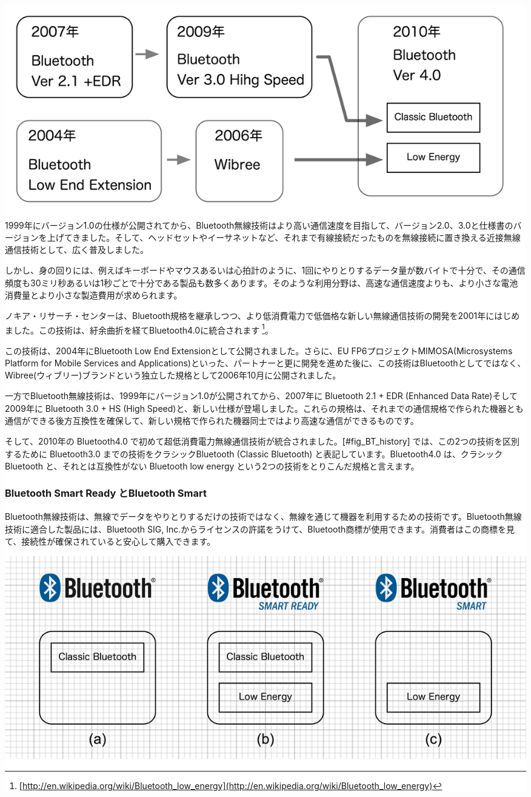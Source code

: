 ![ #fig_BT_history Bluetooth 無線技術の変遷](fig/ch01_fig010_BT_history.png)

1999年にバージョン1.0の仕様が公開されてから、Bluetooth無線技術はより高い通信速度を目指して、バージョン2.0、3.0と仕様書のバージョンを上げてきました。そして、ヘッドセットやイーサネットなど、それまで有線接続だったものを無線接続に置き換える近接無線通信技術として、広く普及しました。

しかし、身の回りには、例えばキーボードやマウスあるいは心拍計のように、1回にやりとりするデータ量が数バイトで十分で、その通信頻度も30ミリ秒あるいは1秒ごとで十分である製品も数多くあります。そのような利用分野は、高速な通信速度よりも、より小さな電池消費量とより小さな製造費用が求められます。

ノキア・リサーチ・センターは、Bluetooth規格を継承しつつ、より低消費電力で低価格な新しい無線通信技術の開発を2001年にはじめました。この技術は、紆余曲折を経てBluetooth4.0に統合されます [^1010]。

[^1010]: [http://en.wikipedia.org/wiki/Bluetooth_low_energy](http://en.wikipedia.org/wiki/Bluetooth_low_energy)

この技術は、2004年にBluetooth Low End Extensionとして公開されました。さらに、EU FP6プロジェクトMIMOSA(Microsystems Platform for Mobile Services and Applications)といった、パートナーと更に開発を進めた後に、この技術はBluetoothとしてではなく、Wibree(ウィブリー)ブランドという独立した規格として2006年10月に公開されました。

一方でBluetooth無線技術は、1999年にバージョン1.0が公開されてから、2007年に Bluetooth 2.1 + EDR (Enhanced Data Rate)そして2009年に Bluetooth 3.0 + HS (High Speed)と、新しい仕様が登場しました。これらの規格は、それまでの通信規格で作られた機器とも通信ができる後方互換性を確保して、新しい規格で作られた機器同士ではより高速な通信ができるものです。

そして、2010年の Bluetooth4.0 で初めて超低消費電力無線通信技術が統合されました。[#fig_BT_history] では、この2つの技術を区別するために Bluetooth3.0 までの技術をクラシックBluetooth (Classic Bluetooth) と表記しています。Bluetooth4.0 は、クラシックBluetooth と、それとは互換性がない Bluetooth low energy という2つの技術をとりこんだ規格と言えます。

### Bluetooth Smart Ready とBluetooth Smart

Bluetooth無線技術は、無線でデータをやりとりするだけの技術ではなく、無線を通じて機器を利用するための技術です。Bluetooth無線技術に適合した製品には、Bluetooth SIG, Inc.からライセンスの許諾をうけて、Bluetooth商標が使用できます。消費者はこの商標を見て、接続性が確保されていると安心して購入できます。

![ #fig_BT_logo Bluetooth商標](fig/ch01_fig020_BT_logo.png)


[^1020]: [Bluetooth Smart マークの使用 https://www.bluetooth.org/ja-jp/bluetooth-brand/how-to-use-smart-marks](https://www.bluetooth.org/ja-jp/bluetooth-brand/how-to-use-smart-marks)
